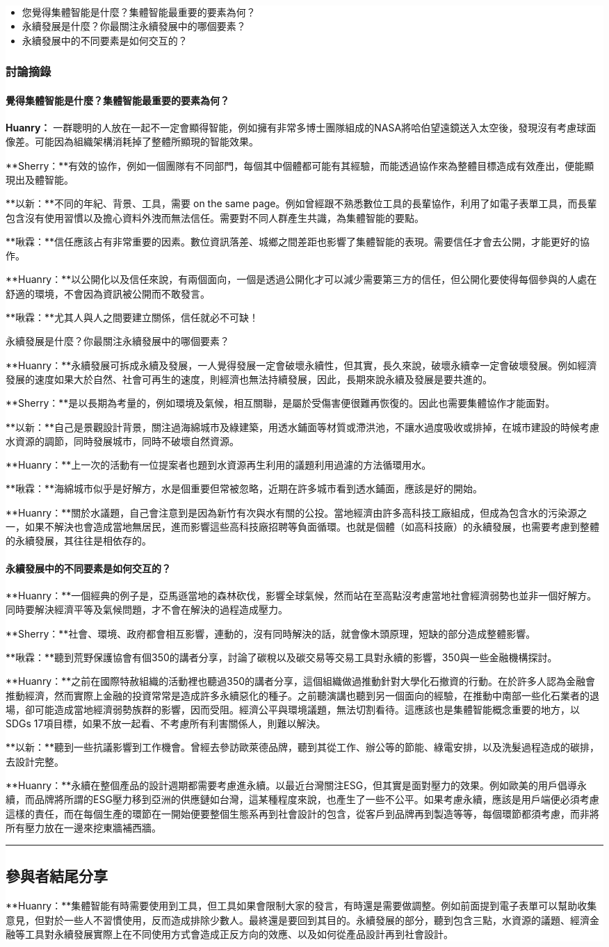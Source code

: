 - 您覺得集體智能是什麼？集體智能最重要的要素為何？
- 永續發展是什麼？你最關注永續發展中的哪個要素？
- 永續發展中的不同要素是如何交互的？

### 討論摘錄

#### 覺得集體智能是什麼？集體智能最重要的要素為何？

**Huanry：** 一群聰明的人放在一起不一定會顯得智能，例如擁有非常多博士團隊組成的NASA將哈伯望遠鏡送入太空後，發現沒有考慮球面像差。可能因為組織架構消耗掉了整體所顯現的智能效果。

**Sherry：**有效的協作，例如一個團隊有不同部門，每個其中個體都可能有其經驗，而能透過協作來為整體目標造成有效產出，便能顯現出及體智能。

**以新：**不同的年紀、背景、工具，需要 on the same page。例如曾經跟不熟悉數位工具的長輩協作，利用了如電子表單工具，而長輩包含沒有使用習慣以及擔心資料外洩而無法信任。需要對不同人群產生共識，為集體智能的要點。

**啾霖：**信任應該占有非常重要的因素。數位資訊落差、城鄉之間差距也影響了集體智能的表現。需要信任才會去公開，才能更好的協作。

**Huanry：**以公開化以及信任來說，有兩個面向，一個是透過公開化才可以減少需要第三方的信任，但公開化要使得每個參與的人處在舒適的環境，不會因為資訊被公開而不敢發言。

**啾霖：**尤其人與人之間要建立關係，信任就必不可缺！

永續發展是什麼？你最關注永續發展中的哪個要素？

**Huanry：**永續發展可拆成永續及發展，一人覺得發展一定會破壞永續性，但其實，長久來說，破壞永續幸一定會破壞發展。例如經濟發展的速度如果大於自然、社會可再生的速度，則經濟也無法持續發展，因此，長期來說永續及發展是要共進的。

**Sherry：**是以長期為考量的，例如環境及氣候，相互關聯，是屬於受傷害便很難再恢復的。因此也需要集體協作才能面對。

**以新：**自己是景觀設計背景，關注過海綿城市及綠建築，用透水鋪面等材質或滯洪池，不讓水過度吸收或排掉，在城市建設的時候考慮水資源的調節，同時發展城市，同時不破壞自然資源。

**Huanry：**上一次的活動有一位提案者也題到水資源再生利用的議題利用過濾的方法循環用水。

**啾霖：**海綿城市似乎是好解方，水是個重要但常被忽略，近期在許多城市看到透水鋪面，應該是好的開始。

**Huanry：**關於水議題，自己會注意到是因為新竹有次與水有關的公投。當地經濟由許多高科技工廠組成，但成為包含水的污染源之一，如果不解決也會造成當地無居民，進而影響這些高科技廠招聘等負面循環。也就是個體（如高科技廠）的永續發展，也需要考慮到整體的永續發展，其往往是相依存的。

#### 永續發展中的不同要素是如何交互的？

**Huanry：**一個經典的例子是，亞馬遜當地的森林砍伐，影響全球氣候，然而站在至高點沒考慮當地社會經濟弱勢也並非一個好解方。同時要解決經濟平等及氣候問題，才不會在解決的過程造成壓力。

**Sherry：**社會、環境、政府都會相互影響，連動的，沒有同時解決的話，就會像木頭原理，短缺的部分造成整體影響。

**啾霖：**聽到荒野保護協會有個350的講者分享，討論了碳稅以及碳交易等交易工具對永續的影響，350與一些金融機構探討。

**Huanry：**之前在國際特赦組織的活動裡也聽過350的講者分享，這個組織做過推動針對大學化石撤資的行動。在於許多人認為金融會推動經濟，然而實際上金融的投資常常是造成許多永續惡化的種子。之前聽演講也聽到另一個面向的經驗，在推動中南部一些化石業者的退場，卻可能造成當地經濟弱勢族群的影響，因而受阻。經濟公平與環境議題，無法切割看待。這應該也是集體智能概念重要的地方，以SDGs 17項目標，如果不放一起看、不考慮所有利害關係人，則難以解決。

**以新：**聽到一些抗議影響到工作機會。曾經去參訪歐萊德品牌，聽到其從工作、辦公等的節能、綠電安排，以及洗髮過程造成的碳排，去設計完整。

**Huanry：**永續在整個產品的設計週期都需要考慮進永續。以最近台灣關注ESG，但其實是面對壓力的效果。例如歐美的用戶倡導永續，而品牌將所謂的ESG壓力移到亞洲的供應鏈如台灣，這某種程度來說，也產生了一些不公平。如果考慮永續，應該是用戶端便必須考慮這樣的責任，而在每個生產的環節在一開始便要整個生態系再到社會設計的包含，從客戶到品牌再到製造等等，每個環節都須考慮，而非將所有壓力放在一邊來挖東牆補西牆。

---
## 參與者結尾分享

**Huanry：**集體智能有時需要使用到工具，但工具如果會限制大家的發言，有時還是需要做調整。例如前面提到電子表單可以幫助收集意見，但對於一些人不習慣使用，反而造成排除少數人。最終還是要回到其目的。永續發展的部分，聽到包含三點，水資源的議題、經濟金融等工具對永續發展實際上在不同使用方式會造成正反方向的效應、以及如何從產品設計再到社會設計。
